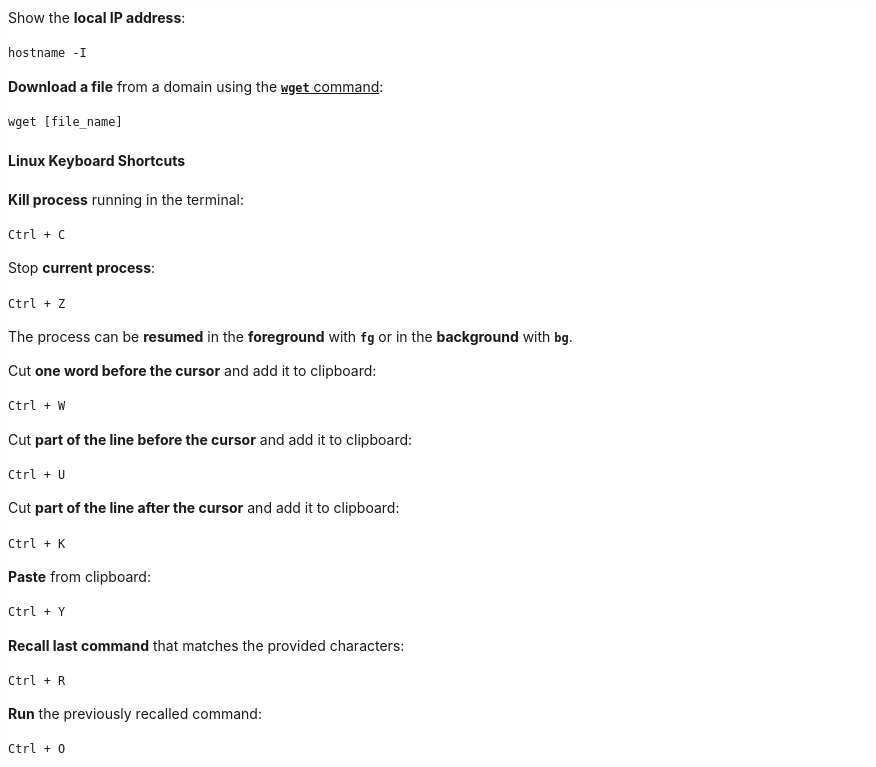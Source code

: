 Show the **local IP address**:

```
hostname -I
```

**Download a file** from a domain using the [**`wget`** command](https://phoenixnap.com/kb/wget-command-with-examples):

```
wget [file_name]
```

#### Linux Keyboard Shortcuts <a href="#ftoc-heading-17" id="ftoc-heading-17"></a>

**Kill process** running in the terminal:

```
Ctrl + C
```

Stop **current process**:

```
Ctrl + Z
```

The process can be **resumed** in the **foreground** with **`fg`** or in the **background** with **`bg`**.

Cut **one word before the cursor** and add it to clipboard:

```
Ctrl + W
```

Cut **part of the line before the cursor** and add it to clipboard:

```
Ctrl + U
```

Cut **part of the line after the cursor** and add it to clipboard:

```
Ctrl + K
```

**Paste** from clipboard:

```
Ctrl + Y
```

**Recall last command** that matches the provided characters:

```
Ctrl + R
```

**Run** the previously recalled command:

```
Ctrl + O
```
